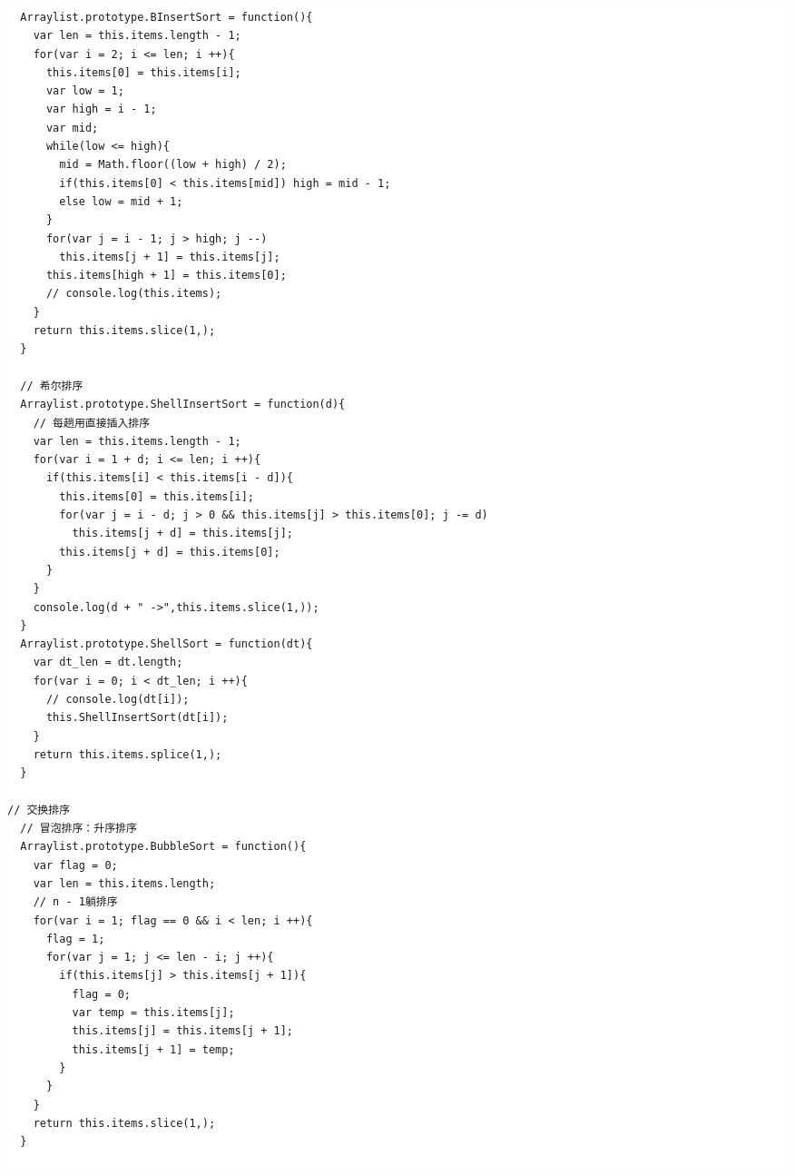 ```plain
  Arraylist.prototype.BInsertSort = function(){
    var len = this.items.length - 1;
    for(var i = 2; i <= len; i ++){
      this.items[0] = this.items[i];
      var low = 1;
      var high = i - 1;
      var mid;
      while(low <= high){
        mid = Math.floor((low + high) / 2);
        if(this.items[0] < this.items[mid]) high = mid - 1;
        else low = mid + 1;
      }
      for(var j = i - 1; j > high; j --)
        this.items[j + 1] = this.items[j];
      this.items[high + 1] = this.items[0]; 
      // console.log(this.items);      
    }
    return this.items.slice(1,);
  }

  // 希尔排序
  Arraylist.prototype.ShellInsertSort = function(d){
    // 每趟用直接插入排序
    var len = this.items.length - 1;
    for(var i = 1 + d; i <= len; i ++){
      if(this.items[i] < this.items[i - d]){
        this.items[0] = this.items[i];
        for(var j = i - d; j > 0 && this.items[j] > this.items[0]; j -= d)
          this.items[j + d] = this.items[j];
        this.items[j + d] = this.items[0]; 
      }
    }
    console.log(d + " ->",this.items.slice(1,));
  }
  Arraylist.prototype.ShellSort = function(dt){
    var dt_len = dt.length;
    for(var i = 0; i < dt_len; i ++){
      // console.log(dt[i]);
      this.ShellInsertSort(dt[i]);
    }
    return this.items.splice(1,);
  }

// 交换排序
  // 冒泡排序：升序排序
  Arraylist.prototype.BubbleSort = function(){
    var flag = 0;
    var len = this.items.length;
    // n - 1躺排序
    for(var i = 1; flag == 0 && i < len; i ++){
      flag = 1;
      for(var j = 1; j <= len - i; j ++){
        if(this.items[j] > this.items[j + 1]){
          flag = 0;
          var temp = this.items[j];
          this.items[j] = this.items[j + 1];
          this.items[j + 1] = temp;
        }
      }
    }
    return this.items.slice(1,);
  }
  
```